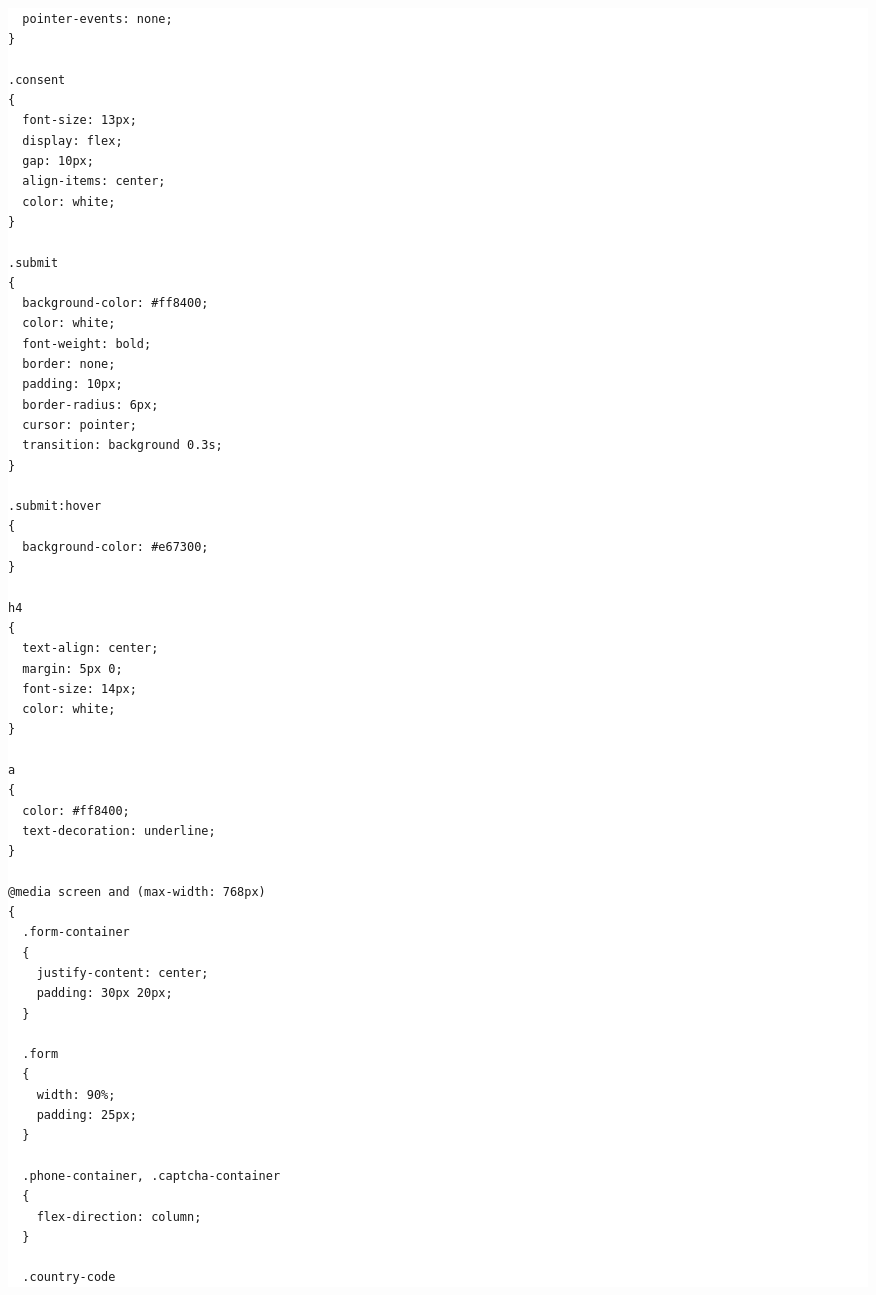```
  pointer-events: none;
}

.consent 
{
  font-size: 13px;
  display: flex;
  gap: 10px;
  align-items: center;
  color: white;
}

.submit 
{
  background-color: #ff8400;
  color: white;
  font-weight: bold;
  border: none;
  padding: 10px;
  border-radius: 6px;
  cursor: pointer;
  transition: background 0.3s;
}

.submit:hover 
{
  background-color: #e67300;
}

h4 
{
  text-align: center;
  margin: 5px 0;
  font-size: 14px;
  color: white;
}

a 
{
  color: #ff8400;
  text-decoration: underline;
}

@media screen and (max-width: 768px) 
{
  .form-container 
  {
    justify-content: center;
    padding: 30px 20px;
  }

  .form 
  {
    width: 90%;
    padding: 25px;
  }

  .phone-container, .captcha-container 
  {
    flex-direction: column;
  }

  .country-code 
```
